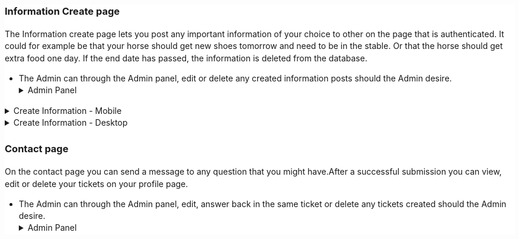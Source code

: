 ### Information Create page
The Information create page lets you post any important information of your choice to other on the page that is authenticated. It could for example be that your horse should get new shoes tomorrow and need to be in the stable. Or that the horse should get extra food one day. If the end date has passed, the information is deleted from the database.

  - The Admin can through the Admin panel, edit or delete any created information posts should the Admin desire.
    <details>
    <summary>Admin Panel</summary>
    <img src="documentation/testing/images/admin_information.PNG">
    </details>
    
<details><summary>Create Information - Mobile</summary></details>
<details><summary>Create Information - Desktop</summary></details>


### Contact page
On the contact page you can send a message to any question that you might have.After a successful submission you can view, edit or delete your tickets on your profile page.

 - The Admin can through the Admin panel, edit, answer back in the same ticket or delete any tickets created should the Admin desire.
    <details>
    <summary>Admin Panel</summary>
    <img src="documentation/testing/images/admin_tickets.PNG">
    </details>
